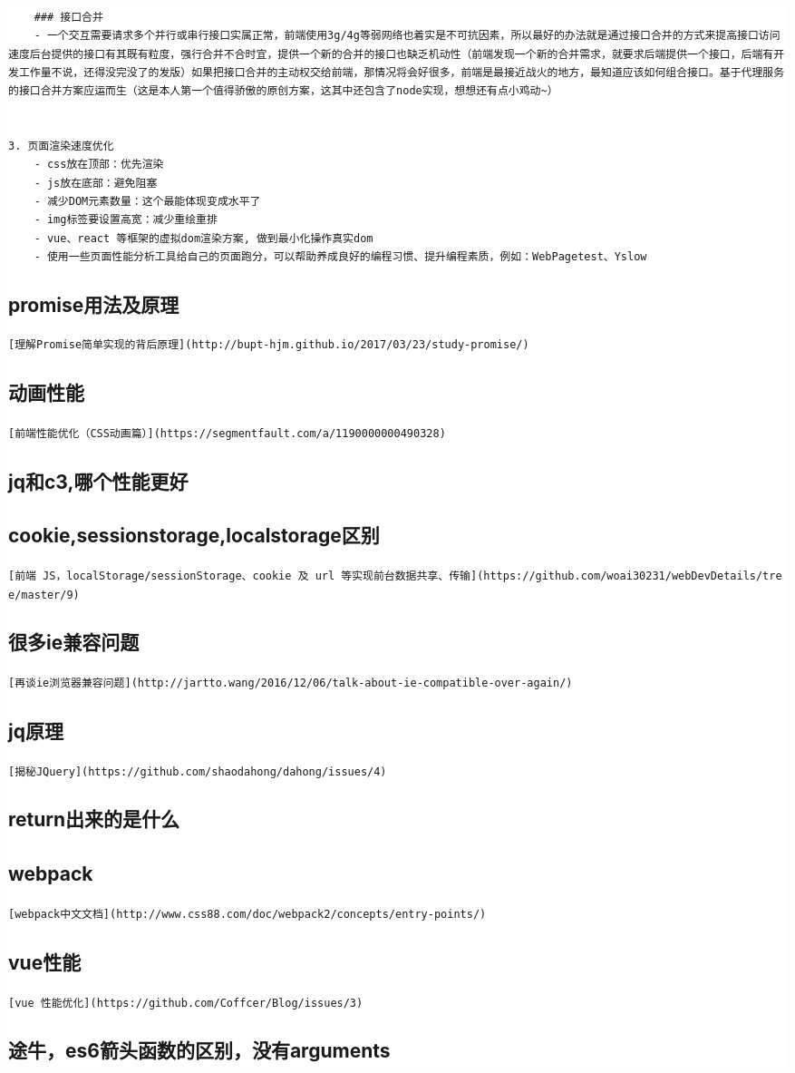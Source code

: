        ### 接口合并
        - 一个交互需要请求多个并行或串行接口实属正常，前端使用3g/4g等弱网络也着实是不可抗因素，所以最好的办法就是通过接口合并的方式来提高接口访问速度后台提供的接口有其既有粒度，强行合并不合时宜，提供一个新的合并的接口也缺乏机动性（前端发现一个新的合并需求，就要求后端提供一个接口，后端有开发工作量不说，还得没完没了的发版）如果把接口合并的主动权交给前端，那情况将会好很多，前端是最接近战火的地方，最知道应该如何组合接口。基于代理服务的接口合并方案应运而生（这是本人第一个值得骄傲的原创方案，这其中还包含了node实现，想想还有点小鸡动~）
        

    3. 页面渲染速度优化
        - css放在顶部：优先渲染
        - js放在底部：避免阻塞
        - 减少DOM元素数量：这个最能体现变成水平了
        - img标签要设置高宽：减少重绘重排
        - vue、react 等框架的虚拟dom渲染方案, 做到最小化操作真实dom
        - 使用一些页面性能分析工具给自己的页面跑分，可以帮助养成良好的编程习惯、提升编程素质，例如：WebPagetest、Yslow

## promise用法及原理

    [理解Promise简单实现的背后原理](http://bupt-hjm.github.io/2017/03/23/study-promise/)

## 动画性能

    [前端性能优化（CSS动画篇）](https://segmentfault.com/a/1190000000490328)

## jq和c3,哪个性能更好


## cookie,sessionstorage,localstorage区别

    [前端 JS，localStorage/sessionStorage、cookie 及 url 等实现前台数据共享、传输](https://github.com/woai30231/webDevDetails/tree/master/9)


## 很多ie兼容问题

    [再谈ie浏览器兼容问题](http://jartto.wang/2016/12/06/talk-about-ie-compatible-over-again/)

## jq原理

    [揭秘JQuery](https://github.com/shaodahong/dahong/issues/4)

## return出来的是什么

## webpack
    [webpack中文文档](http://www.css88.com/doc/webpack2/concepts/entry-points/)

## vue性能

    [vue 性能优化](https://github.com/Coffcer/Blog/issues/3)

## 途牛，es6箭头函数的区别，没有arguments
